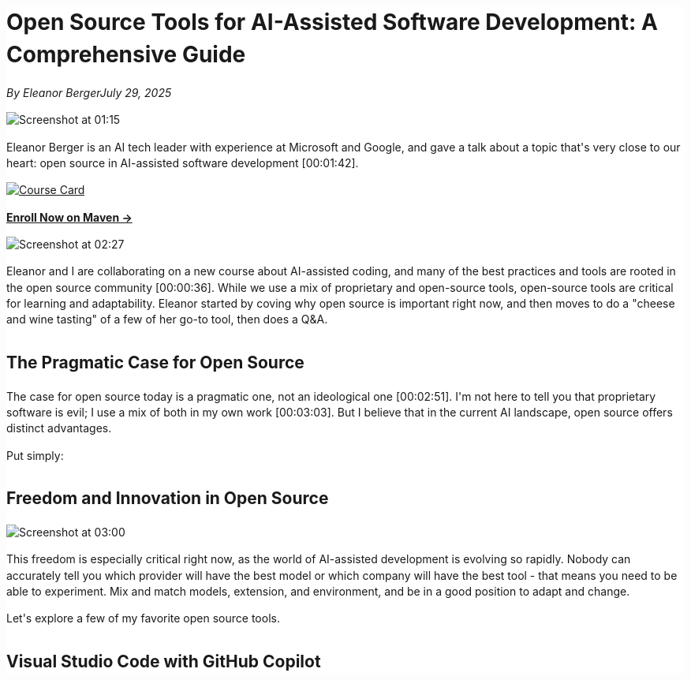 # Open Source Tools for AI-Assisted Software Development: A Comprehensive Guide

_By Eleanor BergerJuly 29, 2025_


![Screenshot at 01:15](/static/lightning-lessons/oss-for-ai-dev/screenshot_01_15.png)

Eleanor Berger is an AI tech leader with experience at Microsoft and Google, and gave a talk about a topic that's very close to our heart: open source in AI-assisted software development \[00:01:42\].


[![Course Card](../static/CourseCard.jpg)](https://maven.com/kentro/context-engineering-for-coding?promoCode=ISAAC)

[**Enroll Now on Maven →**](https://maven.com/kentro/context-engineering-for-coding?promoCode=ISAAC)

<iframe width="560" height="315" src="https://www.youtube.com/embed/GmwTTIQB9SA" title="YouTube video player" frameborder="0" allow="accelerometer; autoplay; clipboard-write; encrypted-media; gyroscope; picture-in-picture; web-share" allowfullscreen></iframe>


![Screenshot at 02:27](/static/lightning-lessons/oss-for-ai-dev/screenshot_02_27.png)

Eleanor and I are collaborating on a new course about AI-assisted coding, and many of the best practices and tools are rooted in the open source community \[00:00:36\]. While we use a mix of proprietary and open-source tools, open-source tools are critical for learning and adaptability. Eleanor started by coving why open source is important right now, and then moves to do a "cheese and wine tasting" of a few of her go-to tool, then does a Q&A.

## The Pragmatic Case for Open Source

The case for open source today is a pragmatic one, not an ideological one \[00:02:51\]. I'm not here to tell you that proprietary software is evil; I use a mix of both in my own work \[00:03:03\]. But I believe that in the current AI landscape, open source offers distinct advantages.

Put simply:

## Freedom and Innovation in Open Source

![Screenshot at 03:00](/static/lightning-lessons/oss-for-ai-dev/screenshot_03_00.png)

This freedom is especially critical right now, as the world of AI-assisted development is evolving so rapidly. Nobody can accurately tell you which provider will have the best model or which company will have the best tool - that means you need to be able to experiment. Mix and match models, extension, and environment, and be in a good position to adapt and change.

Let's explore a few of my favorite open source tools.

## Visual Studio Code with GitHub Copilot

